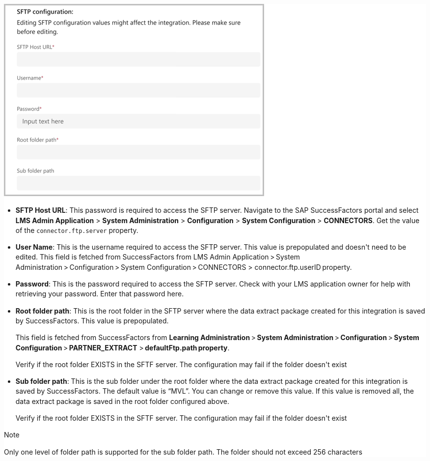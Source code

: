 
![Screenshot of the third step in the SuccessFactors integration onboarding wizard outlining the fields for SFTP configuration.](../media/learning/sfsf-step-3-sftp.png)

- **SFTP Host URL**: This password is required to access the SFTP server. Navigate to the SAP SuccessFactors portal and select **LMS Admin Application** > **System Administration** > **Configuration** > **System Configuration** > **CONNECTORS**. Get the value of the `connector.ftp.server` property.

- **User Name**: This is the username required to access the SFTP server. This value is prepopulated and doesn't need to be edited. This field is fetched from SuccessFactors from LMS Admin Application > System Administration > Configuration > System Configuration > CONNECTORS > connector.ftp.userID property.  

- **Password**: This is the password required to access the SFTP server. Check with your LMS application owner for help with retrieving your password. Enter that password here. 

- **Root folder path**: This is the root folder in the SFTP server where the data extract package created for this integration is saved by SuccessFactors. This value is prepopulated.  

    This field is fetched from SuccessFactors from **Learning Administration** > **System Administration** > **Configuration** > **System Configuration** > **PARTNER_EXTRACT** > **defaultFtp.path property**. 

     Verify if the root folder EXISTS in the SFTF server. The configuration may fail if the folder doesn't exist 

- **Sub folder path**: This is the sub folder under the root folder where the data extract package created for this integration is saved by SuccessFactors. The default value is “MVL”. You can change or remove this value. If this value is removed all, the data extract package is saved in the root folder configured above.  

    Verify if the root folder EXISTS in the SFTF server. The configuration may fail if the folder doesn't exist 

> [!NOTE] 
> Only one level of folder path is supported for the sub folder path. The folder should not exceed 256 characters
